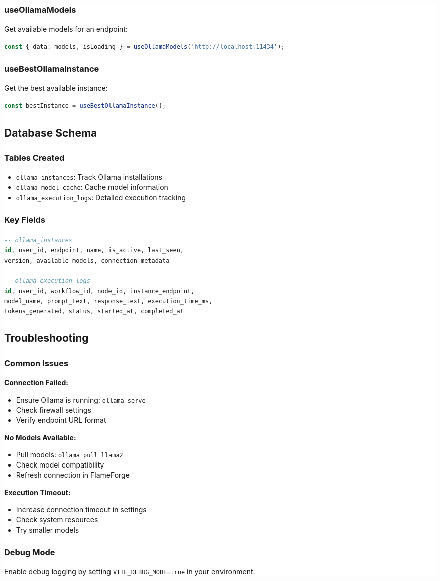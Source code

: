 ### useOllamaModels
Get available models for an endpoint:
```typescript
const { data: models, isLoading } = useOllamaModels('http://localhost:11434');
```

### useBestOllamaInstance
Get the best available instance:
```typescript
const bestInstance = useBestOllamaInstance();
```

## Database Schema

### Tables Created
- `ollama_instances`: Track Ollama installations
- `ollama_model_cache`: Cache model information
- `ollama_execution_logs`: Detailed execution tracking

### Key Fields
```sql
-- ollama_instances
id, user_id, endpoint, name, is_active, last_seen, 
version, available_models, connection_metadata

-- ollama_execution_logs
id, user_id, workflow_id, node_id, instance_endpoint,
model_name, prompt_text, response_text, execution_time_ms,
tokens_generated, status, started_at, completed_at
```

## Troubleshooting

### Common Issues

**Connection Failed:**
- Ensure Ollama is running: `ollama serve`
- Check firewall settings
- Verify endpoint URL format

**No Models Available:**
- Pull models: `ollama pull llama2`
- Check model compatibility
- Refresh connection in FlameForge

**Execution Timeout:**
- Increase connection timeout in settings
- Check system resources
- Try smaller models

### Debug Mode
Enable debug logging by setting `VITE_DEBUG_MODE=true` in your environment.
